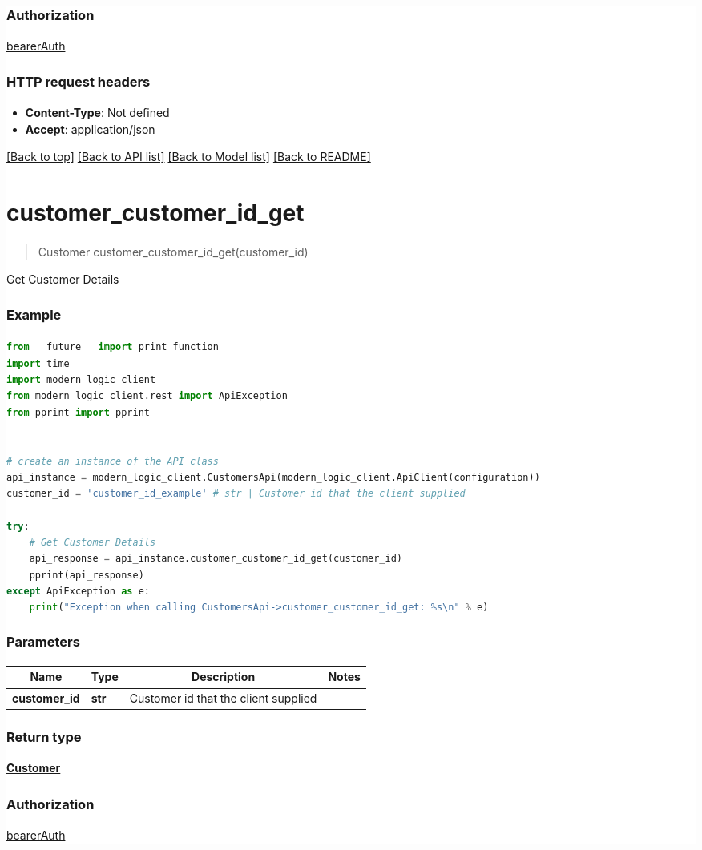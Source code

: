 ### Authorization

[bearerAuth](../README.md#bearerAuth)

### HTTP request headers

 - **Content-Type**: Not defined
 - **Accept**: application/json

[[Back to top]](#) [[Back to API list]](../README.md#documentation-for-api-endpoints) [[Back to Model list]](../README.md#documentation-for-models) [[Back to README]](../README.md)

# **customer_customer_id_get**
> Customer customer_customer_id_get(customer_id)

Get Customer Details

### Example
```python
from __future__ import print_function
import time
import modern_logic_client
from modern_logic_client.rest import ApiException
from pprint import pprint


# create an instance of the API class
api_instance = modern_logic_client.CustomersApi(modern_logic_client.ApiClient(configuration))
customer_id = 'customer_id_example' # str | Customer id that the client supplied

try:
    # Get Customer Details
    api_response = api_instance.customer_customer_id_get(customer_id)
    pprint(api_response)
except ApiException as e:
    print("Exception when calling CustomersApi->customer_customer_id_get: %s\n" % e)
```

### Parameters

Name | Type | Description  | Notes
------------- | ------------- | ------------- | -------------
 **customer_id** | **str**| Customer id that the client supplied | 

### Return type

[**Customer**](Customer.md)

### Authorization

[bearerAuth](../README.md#bearerAuth)
